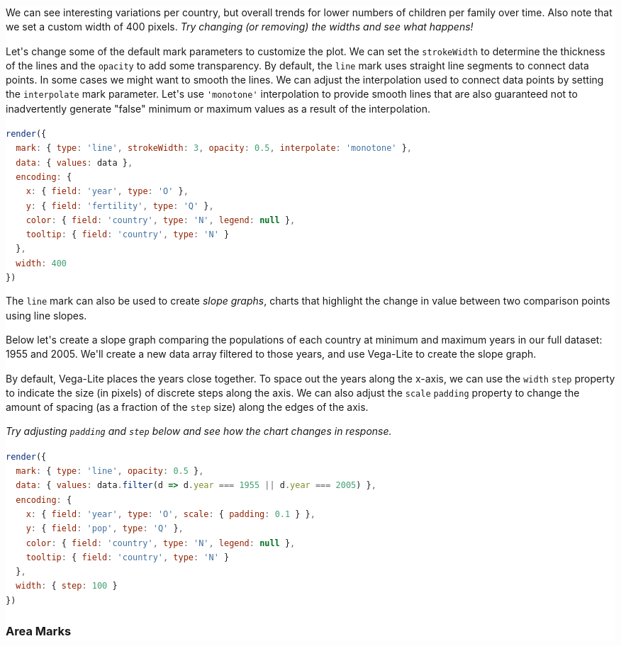 We can see interesting variations per country, but overall trends for lower numbers of children per family over time. Also note that we set a custom width of 400 pixels. _Try changing (or removing) the widths and see what happens!_

Let's change some of the default mark parameters to customize the plot. We can set the `strokeWidth` to determine the thickness of the lines and the `opacity` to add some transparency. By default, the `line` mark uses straight line segments to connect data points. In some cases we might want to smooth the lines. We can adjust the interpolation used to connect data points by setting the `interpolate` mark parameter. Let's use `'monotone'` interpolation to provide smooth lines that are also guaranteed not to inadvertently generate "false" minimum or maximum values as a result of the interpolation.

```js echo
render({
  mark: { type: 'line', strokeWidth: 3, opacity: 0.5, interpolate: 'monotone' },
  data: { values: data },
  encoding: {
    x: { field: 'year', type: 'O' },
    y: { field: 'fertility', type: 'Q' },
    color: { field: 'country', type: 'N', legend: null },
    tooltip: { field: 'country', type: 'N' }
  },
  width: 400
})
```

The `line` mark can also be used to create *slope graphs*, charts that highlight the change in value between two comparison points using line slopes.

Below let's create a slope graph comparing the populations of each country at minimum and maximum years in our full dataset: 1955 and 2005. We'll create a new data array filtered to those years, and use Vega-Lite to create the slope graph.

By default, Vega-Lite places the years close together. To space out the years along the x-axis, we can use the `width` `step` property to indicate the size (in pixels) of discrete steps along the axis. We can also adjust the `scale` `padding` property to change the amount of spacing (as a fraction of the `step` size) along the edges of the axis.

_Try adjusting `padding` and `step` below and see how the chart changes in response._

```js echo
render({
  mark: { type: 'line', opacity: 0.5 },
  data: { values: data.filter(d => d.year === 1955 || d.year === 2005) },
  encoding: {
    x: { field: 'year', type: 'O', scale: { padding: 0.1 } },
    y: { field: 'pop', type: 'Q' },
    color: { field: 'country', type: 'N', legend: null },
    tooltip: { field: 'country', type: 'N' }
  },
  width: { step: 100 }
})
```

### Area Marks
